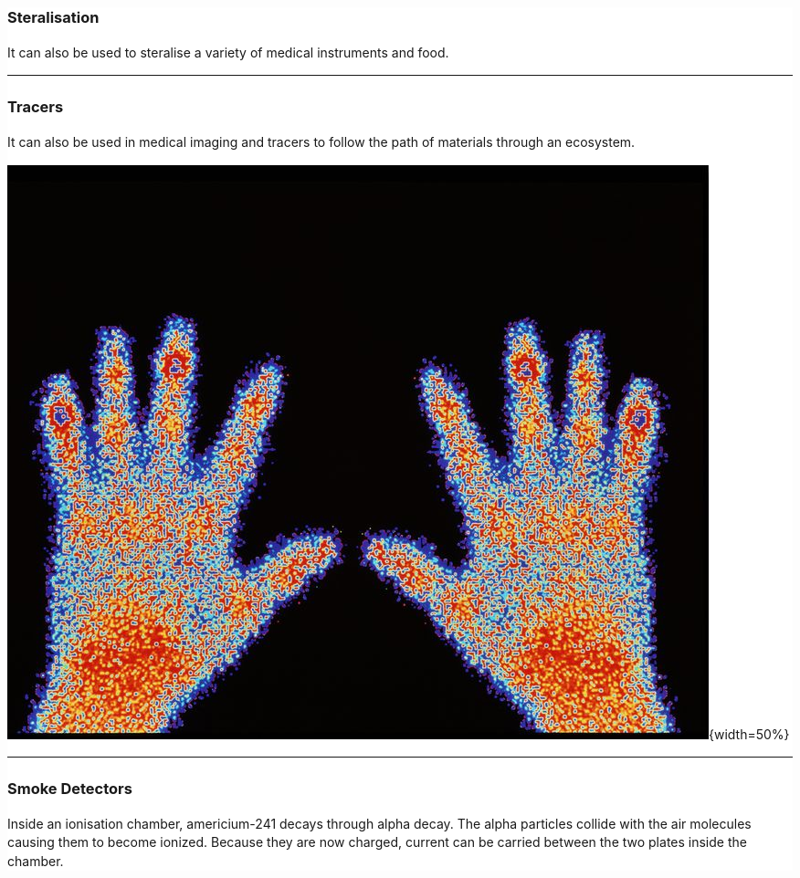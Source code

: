 
### Steralisation

It can also be used to steralise a variety of medical instruments and food.

---

### Tracers

It can also be used in medical imaging and tracers to follow the path of materials through an ecosystem.

![](../assets/3-radioactive-tracer.jpg){width=50%}

---

### Smoke Detectors

Inside an ionisation chamber, americium-241 decays through alpha decay. The alpha particles collide with the air molecules causing them to become ionized. Because they are now charged, current can be carried between the two plates inside the chamber.
